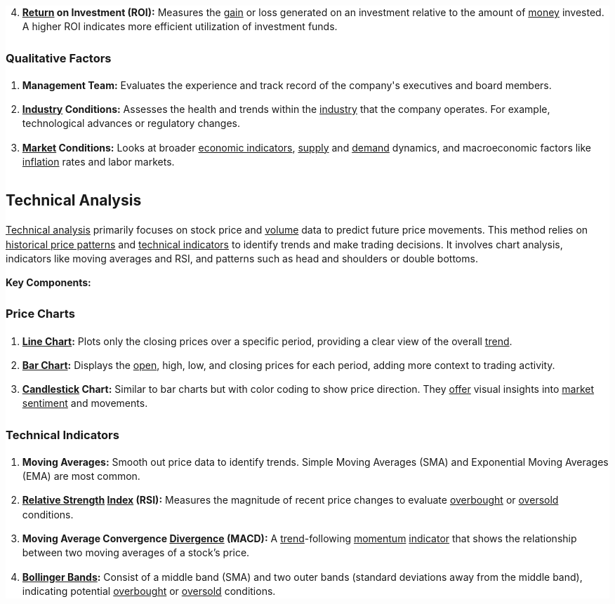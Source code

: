 4. **[Return](../r/return.md) on Investment (ROI):** Measures the [gain](../g/gain.md) or loss generated on an investment relative to the amount of [money](../m/money.md) invested. A higher ROI indicates more efficient utilization of investment funds.

### Qualitative Factors

1. **Management Team:** Evaluates the experience and track record of the company's executives and board members.
   
2. **[Industry](../i/industry.md) Conditions:** Assesses the health and trends within the [industry](../i/industry.md) that the company operates. For example, technological advances or regulatory changes.
   
3. **[Market](../m/market.md) Conditions:** Looks at broader [economic indicators](../e/economic_indicators.md), [supply](../s/supply.md) and [demand](../d/demand.md) dynamics, and macroeconomic factors like [inflation](../i/inflation.md) rates and labor markets.

## Technical Analysis

[Technical analysis](../t/technical_analysis.md) primarily focuses on stock price and [volume](../v/volume.md) data to predict future price movements. This method relies on [historical price patterns](../h/historical_price_patterns.md) and [technical indicators](../t/technical_indicator.md) to identify trends and make trading decisions. It involves chart analysis, indicators like moving averages and RSI, and patterns such as head and shoulders or double bottoms.

**Key Components:**

### Price Charts

1. **[Line Chart](../l/line_chart.md):** Plots only the closing prices over a specific period, providing a clear view of the overall [trend](../t/trend.md).
   
2. **[Bar Chart](../b/bar_chart.md):** Displays the [open](../o/open.md), high, low, and closing prices for each period, adding more context to trading activity.
   
3. **[Candlestick](../c/candlestick.md) Chart:** Similar to bar charts but with color coding to show price direction. They [offer](../o/offer.md) visual insights into [market sentiment](../m/market_sentiment.md) and movements.

### Technical Indicators

1. **Moving Averages:** Smooth out price data to identify trends. Simple Moving Averages (SMA) and Exponential Moving Averages (EMA) are most common.
   
2. **[Relative Strength](../r/relative_strength.md) [Index](../i/index_instrument.md) (RSI):** Measures the magnitude of recent price changes to evaluate [overbought](../o/overbought.md) or [oversold](../o/oversold.md) conditions.

3. **Moving Average Convergence [Divergence](../d/divergence.md) (MACD):** A [trend](../t/trend.md)-following [momentum](../m/momentum.md) [indicator](../i/indicator.md) that shows the relationship between two moving averages of a stock’s price.

4. **[Bollinger Bands](../b/bollinger_band.md):** Consist of a middle band (SMA) and two outer bands (standard deviations away from the middle band), indicating potential [overbought](../o/overbought.md) or [oversold](../o/oversold.md) conditions.
